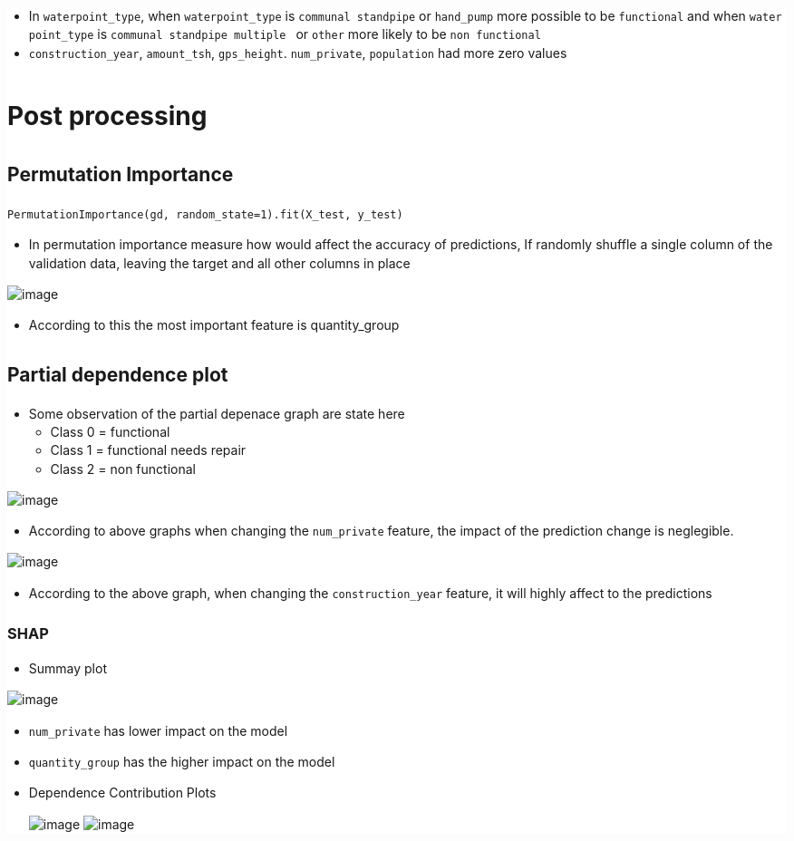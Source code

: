 * In `waterpoint_type`, when `waterpoint_type` is `communal standpipe` or `hand_pump` more possible to be `functional` and when  `waterpoint_type` is `communal standpipe multiple ` or `other` more likely to be `non functional`
* `construction_year`, `amount_tsh`, `gps_height`. `num_private`, `population` had more zero values







# Post processing

## Permutation Importance
```
PermutationImportance(gd, random_state=1).fit(X_test, y_test)
```
* In permutation importance measure how would affect the accuracy of predictions, If randomly shuffle a single column of the validation data, leaving the target and all other columns in place

![image](https://user-images.githubusercontent.com/47107459/133590441-17fab039-0bf5-4acb-96b3-7232b3e011d6.png)

* According to this the most important feature is quantity_group 
## Partial dependence plot

* Some observation of the partial depenace graph are state here
  * Class 0 = functional
  * Class 1 = functional needs repair
  * Class 2 = non functional

![image](https://user-images.githubusercontent.com/47107459/133736088-9cb5f16d-317c-44e9-98c9-0c0aa075867d.png)

*  According to above graphs when changing the `num_private` feature, the impact of the prediction change is neglegible.

![image](https://user-images.githubusercontent.com/47107459/133736498-47e20fd2-755c-40dd-9b5e-04bcedef1b3e.png)

*  According to the above graph, when changing the `construction_year` feature, it will highly affect to the predictions


### SHAP

* Summay plot

![image](https://user-images.githubusercontent.com/47107459/133745049-0c416429-27e5-4989-bf95-75a7fa0b3265.png)
  *   `num_private` has lower impact on the model
  *   `quantity_group` has the higher impact on the model
* Dependence Contribution Plots


  ![image](https://user-images.githubusercontent.com/47107459/133745268-61be90d8-7830-458e-8cef-b26cbe72e90b.png)
  ![image](https://user-images.githubusercontent.com/47107459/133745610-e9c81069-5825-4b5c-9400-b1ac74a3bb5b.png)


